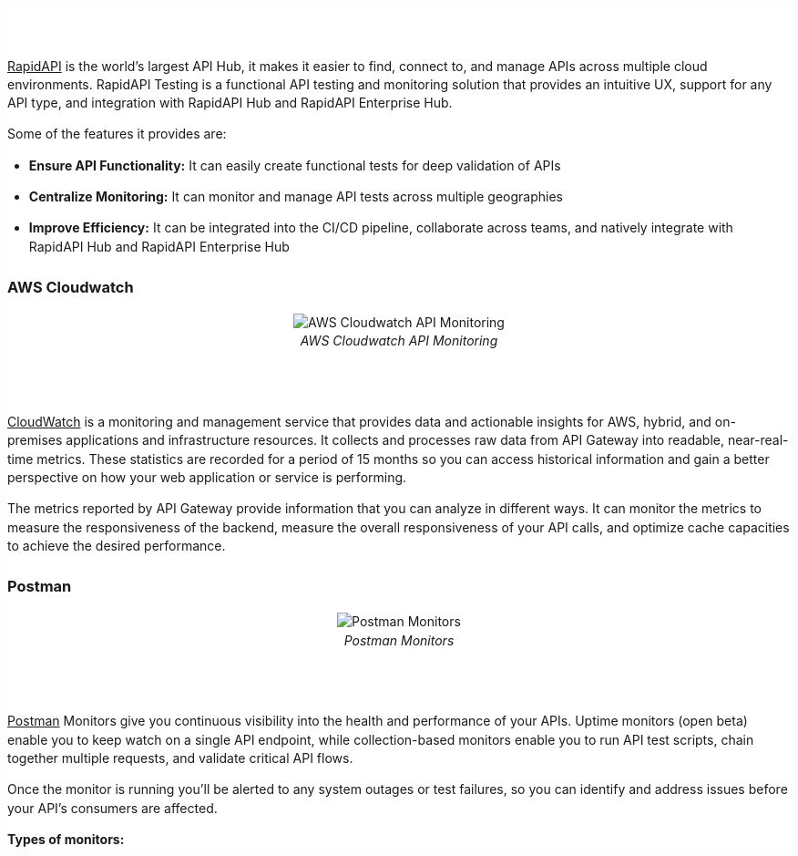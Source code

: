 <br></br>

<a href = "https://rapidapi.com/" rel="noopener noreferrer nofollow" target="_blank">RapidAPI</a> is the world’s largest API Hub, it makes it easier to find, connect to, and manage APIs across multiple cloud environments. RapidAPI Testing is a functional API testing and monitoring solution that provides an intuitive UX, support for any API type, and integration with RapidAPI Hub and RapidAPI Enterprise Hub.

Some of the features it provides are:

- **Ensure API Functionality:**  It can easily create functional tests for deep validation of APIs

- **Centralize Monitoring:** It can monitor and manage API tests across multiple geographies

- **Improve Efficiency:**  It can be integrated into the CI/CD pipeline, collaborate across teams, and natively integrate with RapidAPI Hub and RapidAPI Enterprise Hub

### AWS Cloudwatch

<figure data-zoomable align='center'>
    <img src="/img/blog/2022/07/aws.webp" alt="AWS Cloudwatch API Monitoring"/>
    <figcaption><i>AWS Cloudwatch API Monitoring</i></figcaption>
</figure>

<br></br>

<a href = "https://aws.amazon.com/cloudwatch/" rel="noopener noreferrer nofollow" target="_blank">CloudWatch</a> is a monitoring and management service that provides data and actionable insights for AWS, hybrid, and on-premises applications and infrastructure resources. It collects and processes raw data from API Gateway into readable, near-real-time metrics. These statistics are recorded for a period of 15 months so you can access historical information and gain a better perspective on how your web application or service is performing. 

The metrics reported by API Gateway provide information that you can analyze in different ways. It can monitor the metrics to measure the responsiveness of the backend,  measure the overall responsiveness of your API calls, and optimize cache capacities to achieve the desired performance.

### Postman

<figure data-zoomable align='center'>
    <img src="/img/blog/2022/07/postman.webp" alt="Postman Monitors"/>
    <figcaption><i>Postman Monitors</i></figcaption>
</figure>

<br></br>

<a href = "https://www.postman.com/" rel="noopener noreferrer nofollow" target="_blank">Postman</a>  Monitors give you continuous visibility into the health and performance of your APIs. Uptime monitors (open beta) enable you to keep watch on a single API endpoint, while collection-based monitors enable you to run API test scripts, chain together multiple requests, and validate critical API flows.

Once the monitor is running you’ll be alerted to any system outages or test failures, so you can identify and address issues before your API’s consumers are affected.

**Types of monitors:**
